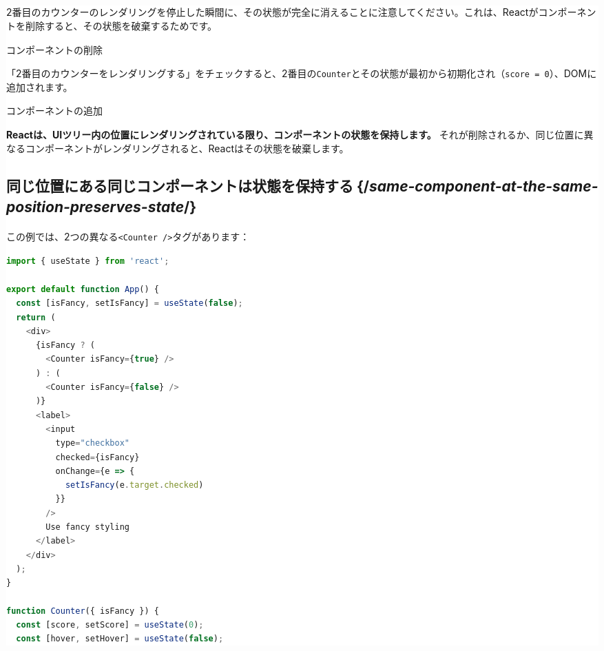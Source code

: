 </Sandpack>

2番目のカウンターのレンダリングを停止した瞬間に、その状態が完全に消えることに注意してください。これは、Reactがコンポーネントを削除すると、その状態を破棄するためです。

<DiagramGroup>

<Diagram name="preserving_state_remove_component" height={253} width={422} alt="Reactコンポーネントのツリーの図。ルートノードは'div'とラベル付けされ、2つの子を持っています。左の子は'Counter'とラベル付けされ、値0の'state'バブルを含んでいます。右の子は欠けており、その代わりに黄色の'poof'画像があり、コンポーネントがツリーから削除されたことを強調しています。">

コンポーネントの削除

</Diagram>

</DiagramGroup>

「2番目のカウンターをレンダリングする」をチェックすると、2番目の`Counter`とその状態が最初から初期化され（`score = 0`）、DOMに追加されます。

<DiagramGroup>

<Diagram name="preserving_state_add_component" height={258} width={500} alt="Reactコンポーネントのツリーの図。ルートノードは'div'とラベル付けされ、2つの子を持っています。左の子は'Counter'とラベル付けされ、値0の'state'バブルを含んでいます。右の子は'Counter'とラベル付けされ、値0の'state'バブルを含んでいます。右の子ノード全体が黄色でハイライトされており、ツリーに追加されたことを示しています。">

コンポーネントの追加

</Diagram>

</DiagramGroup>

**Reactは、UIツリー内の位置にレンダリングされている限り、コンポーネントの状態を保持します。** それが削除されるか、同じ位置に異なるコンポーネントがレンダリングされると、Reactはその状態を破棄します。

## 同じ位置にある同じコンポーネントは状態を保持する {/*same-component-at-the-same-position-preserves-state*/}

この例では、2つの異なる`<Counter />`タグがあります：

<Sandpack>

```js
import { useState } from 'react';

export default function App() {
  const [isFancy, setIsFancy] = useState(false);
  return (
    <div>
      {isFancy ? (
        <Counter isFancy={true} /> 
      ) : (
        <Counter isFancy={false} /> 
      )}
      <label>
        <input
          type="checkbox"
          checked={isFancy}
          onChange={e => {
            setIsFancy(e.target.checked)
          }}
        />
        Use fancy styling
      </label>
    </div>
  );
}

function Counter({ isFancy }) {
  const [score, setScore] = useState(0);
  const [hover, setHover] = useState(false);

```